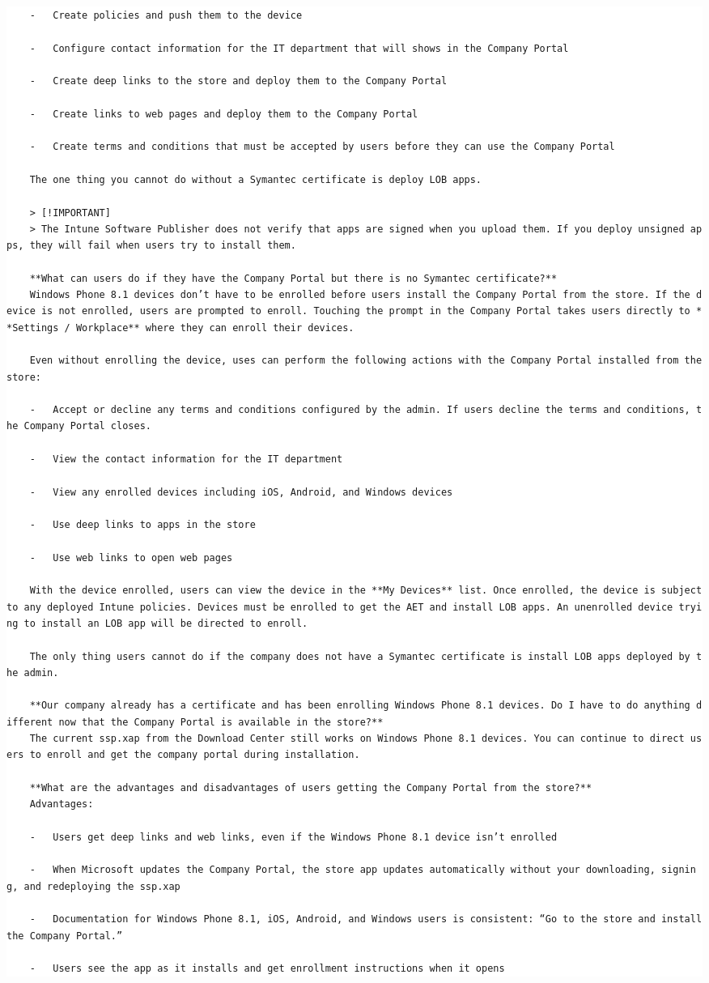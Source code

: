         -   Create policies and push them to the device

        -   Configure contact information for the IT department that will shows in the Company Portal

        -   Create deep links to the store and deploy them to the Company Portal

        -   Create links to web pages and deploy them to the Company Portal

        -   Create terms and conditions that must be accepted by users before they can use the Company Portal

        The one thing you cannot do without a Symantec certificate is deploy LOB apps.

        > [!IMPORTANT]
        > The Intune Software Publisher does not verify that apps are signed when you upload them. If you deploy unsigned apps, they will fail when users try to install them.

        **What can users do if they have the Company Portal but there is no Symantec certificate?**
        Windows Phone 8.1 devices don’t have to be enrolled before users install the Company Portal from the store. If the device is not enrolled, users are prompted to enroll. Touching the prompt in the Company Portal takes users directly to **Settings / Workplace** where they can enroll their devices.

        Even without enrolling the device, uses can perform the following actions with the Company Portal installed from the store:

        -   Accept or decline any terms and conditions configured by the admin. If users decline the terms and conditions, the Company Portal closes.

        -   View the contact information for the IT department

        -   View any enrolled devices including iOS, Android, and Windows devices

        -   Use deep links to apps in the store

        -   Use web links to open web pages

        With the device enrolled, users can view the device in the **My Devices** list. Once enrolled, the device is subject to any deployed Intune policies. Devices must be enrolled to get the AET and install LOB apps. An unenrolled device trying to install an LOB app will be directed to enroll.

        The only thing users cannot do if the company does not have a Symantec certificate is install LOB apps deployed by the admin.

        **Our company already has a certificate and has been enrolling Windows Phone 8.1 devices. Do I have to do anything different now that the Company Portal is available in the store?**
        The current ssp.xap from the Download Center still works on Windows Phone 8.1 devices. You can continue to direct users to enroll and get the company portal during installation.

        **What are the advantages and disadvantages of users getting the Company Portal from the store?**
        Advantages:

        -   Users get deep links and web links, even if the Windows Phone 8.1 device isn’t enrolled

        -   When Microsoft updates the Company Portal, the store app updates automatically without your downloading, signing, and redeploying the ssp.xap

        -   Documentation for Windows Phone 8.1, iOS, Android, and Windows users is consistent: “Go to the store and install the Company Portal.”

        -   Users see the app as it installs and get enrollment instructions when it opens
